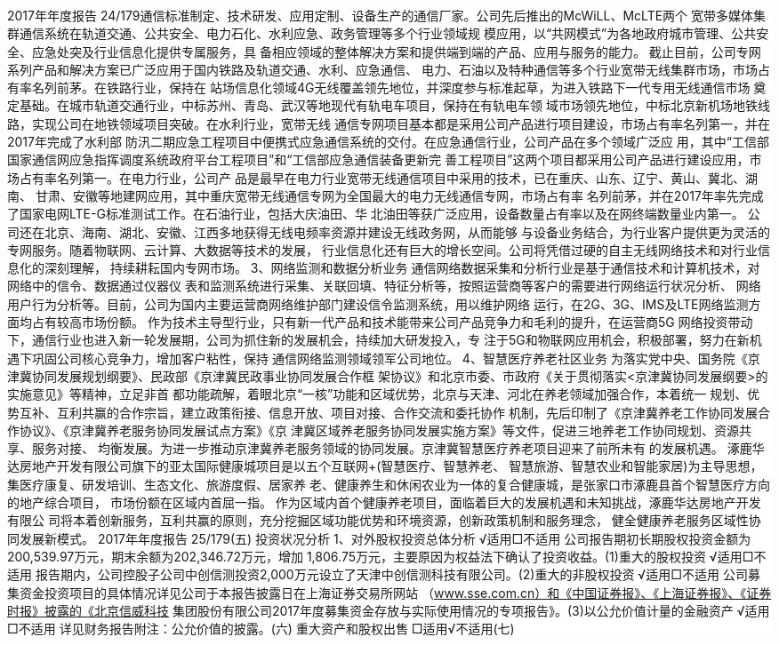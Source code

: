 2017年年度报告
24/179通信标准制定、技术研发、应用定制、设备生产的通信厂家。公司先后推出的McWiLL、McLTE两个
宽带多媒体集群通信系统在轨道交通、公共安全、电力石化、水利应急、政务管理等多个行业领域规
模应用，以“共网模式”为各地政府城市管理、公共安全、应急处突及行业信息化提供专属服务，具
备相应领域的整体解决方案和提供端到端的产品、应用与服务的能力。
截止目前，公司专网系列产品和解决方案已广泛应用于国内铁路及轨道交通、水利、应急通信、
电力、石油以及特种通信等多个行业宽带无线集群市场，市场占有率名列前茅。在铁路行业，保持在
站场信息化领域4G无线覆盖领先地位，并深度参与标准起草，为进入铁路下一代专用无线通信市场
奠定基础。在城市轨道交通行业，中标苏州、青岛、武汉等地现代有轨电车项目，保持在有轨电车领
域市场领先地位，中标北京新机场地铁线路，实现公司在地铁领域项目突破。在水利行业，宽带无线
通信专网项目基本都是采用公司产品进行项目建设，市场占有率名列第一，并在2017年完成了水利部
防汛二期应急工程项目中便携式应急通信系统的交付。在应急通信行业，公司产品在多个领域广泛应
用，其中“工信部国家通信网应急指挥调度系统政府平台工程项目”和“工信部应急通信装备更新完
善工程项目”这两个项目都采用公司产品进行建设应用，市场占有率名列第一。在电力行业，公司产
品是最早在电力行业宽带无线通信项目中采用的技术，已在重庆、山东、辽宁、黄山、冀北、湖南、
甘肃、安徽等地建网应用，其中重庆宽带无线通信专网为全国最大的电力无线通信专网，市场占有率
名列前茅，并在2017年率先完成了国家电网LTE-G标准测试工作。在石油行业，包括大庆油田、华
北油田等获广泛应用，设备数量占有率以及在网终端数量业内第一。
公司还在北京、海南、湖北、安徽、江西多地获得无线电频率资源并建设无线政务网，从而能够
与设备业务结合，为行业客户提供更为灵活的专网服务。随着物联网、云计算、大数据等技术的发展，
行业信息化还有巨大的增长空间。公司将凭借过硬的自主无线网络技术和对行业信息化的深刻理解，
持续耕耘国内专网市场。
3、网络监测和数据分析业务
通信网络数据采集和分析行业是基于通信技术和计算机技术，对网络中的信令、数据通过仪器仪
表和监测系统进行采集、关联回填、特征分析等，按照运营商等客户的需要进行网络运行状况分析、
网络用户行为分析等。目前，公司为国内主要运营商网络维护部门建设信令监测系统，用以维护网络
运行，在2G、3G、IMS及LTE网络监测方面均占有较高市场份额。
作为技术主导型行业，只有新一代产品和技术能带来公司产品竞争力和毛利的提升，在运营商5G
网络投资带动下，通信行业也进入新一轮发展期，公司为抓住新的发展机会，持续加大研发投入，专
注于5G和物联网应用机会，积极部署，努力在新机遇下巩固公司核心竞争力，增加客户粘性，保持
通信网络监测领域领军公司地位。
4、智慧医疗养老社区业务
为落实党中央、国务院《京津冀协同发展规划纲要》、民政部《京津冀民政事业协同发展合作框
架协议》和北京市委、市政府《关于贯彻落实<京津冀协同发展纲要>的实施意见》等精神，立足非首
都功能疏解，着眼北京“一核”功能和区域优势，北京与天津、河北在养老领域加强合作，本着统一
规划、优势互补、互利共赢的合作宗旨，建立政策衔接、信息开放、项目对接、合作交流和委托协作
机制，先后印制了《京津冀养老工作协同发展合作协议》、《京津冀养老服务协同发展试点方案》《京
津冀区域养老服务协同发展实施方案》等文件，促进三地养老工作协同规划、资源共享、服务对接、
均衡发展。为进一步推动京津冀养老服务领域的协同发展。京津冀智慧医疗养老项目迎来了前所未有
的发展机遇。
涿鹿华达房地产开发有限公司旗下的亚太国际健康城项目是以五个互联网+(智慧医疗、智慧养老、
智慧旅游、智慧农业和智能家居)为主导思想，集医疗康复、研发培训、生态文化、旅游度假、居家养
老、健康养生和休闲农业为一体的复合健康城，是张家口市涿鹿县首个智慧医疗方向的地产综合项目，
市场份额在区域内首屈一指。
作为区域内首个健康养老项目，面临着巨大的发展机遇和未知挑战，涿鹿华达房地产开发有限公
司将本着创新服务，互利共赢的原则，充分挖掘区域功能优势和环境资源，创新政策机制和服务理念，
健全健康养老服务区域性协同发展新模式。
2017年年度报告
25/179(五)
投资状况分析
1、对外股权投资总体分析
√适用□不适用
公司报告期初长期股权投资金额为200,539.97万元，期末余额为202,346.72万元，增加
1,806.75万元，主要原因为权益法下确认了投资收益。(1)重大的股权投资
√适用□不适用
报告期内，公司控股子公司中创信测投资2,000万元设立了天津中创信测科技有限公司。(2)重大的非股权投资
√适用□不适用
公司募集资金投资项目的具体情况详见公司于本报告披露日在上海证券交易所网站
（www.sse.com.cn）和《中国证券报》、《上海证券报》、《证券时报》披露的《北京信威科技
集团股份有限公司2017年度募集资金存放与实际使用情况的专项报告》。(3)以公允价值计量的金融资产
√适用□不适用
详见财务报告附注：公允价值的披露。(六)
重大资产和股权出售
□适用√不适用(七)